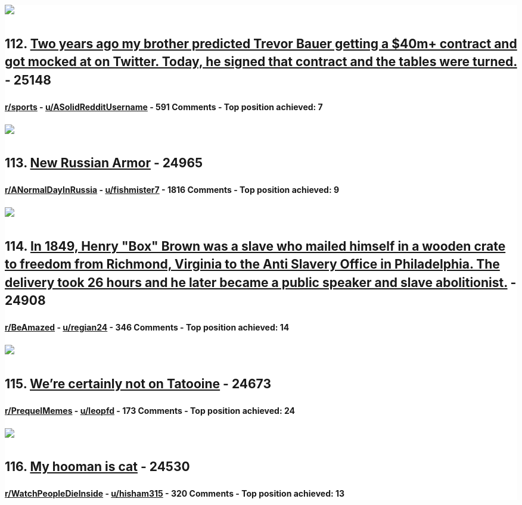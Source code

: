 <a href="https://i.redd.it/9y17fejumyf61.jpg"><img src="https://b.thumbs.redditmedia.com/goTo5_8-ArXGw6EvREZUYrp1lMGsaIL12YEn_04Ul8Y.jpg"></img></a>

## 112. [Two years ago my brother predicted Trevor Bauer getting a $40m+ contract and got mocked at on Twitter. Today, he signed that contract and the tables were turned.](http://reddit.com/r/sports/comments/ldzb8d/two_years_ago_my_brother_predicted_trevor_bauer/) - 25148
#### [r/sports](http://reddit.com/r/sports) - [u/ASolidRedditUsername](http://reddit.com/u/ASolidRedditUsername) - 591 Comments - Top position achieved: 7

<a href="https://www.reddit.com/gallery/ldzb8d"><img src="https://b.thumbs.redditmedia.com/JWKS8KBEKGdhDiDLPum56ZfuM_jwD95rqY9WUxTDCQU.jpg"></img></a>

## 113. [New Russian Armor](http://reddit.com/r/ANormalDayInRussia/comments/le6gk0/new_russian_armor/) - 24965
#### [r/ANormalDayInRussia](http://reddit.com/r/ANormalDayInRussia) - [u/fishmister7](http://reddit.com/u/fishmister7) - 1816 Comments - Top position achieved: 9

<a href="https://i.redd.it/chjdu12j6xf61.jpg"><img src="https://b.thumbs.redditmedia.com/fCkTfQ6QsW8fyvW-qq2Ipv44lY1kNMb_ntSwu-kl7mU.jpg"></img></a>

## 114. [In 1849, Henry "Box" Brown was a slave who mailed himself in a wooden crate to freedom from Richmond, Virginia to the Anti Slavery Office in Philadelphia. The delivery took 26 hours and he later became a public speaker and slave abolitionist.](http://reddit.com/r/BeAmazed/comments/ldw1cg/in_1849_henry_box_brown_was_a_slave_who_mailed/) - 24908
#### [r/BeAmazed](http://reddit.com/r/BeAmazed) - [u/regian24](http://reddit.com/u/regian24) - 346 Comments - Top position achieved: 14

<a href="https://i.redd.it/39eksndqfuf61.png"><img src="https://b.thumbs.redditmedia.com/fycoLaHLG4V1Rui2JKnsxGF_W6gHe7ILYXP6W4dbz1w.jpg"></img></a>

## 115. [We’re certainly not on Tatooine](http://reddit.com/r/PrequelMemes/comments/ldwr6z/were_certainly_not_on_tatooine/) - 24673
#### [r/PrequelMemes](http://reddit.com/r/PrequelMemes) - [u/leopfd](http://reddit.com/u/leopfd) - 173 Comments - Top position achieved: 24

<a href="https://i.redd.it/ucjz82r7puf61.jpg"><img src="https://b.thumbs.redditmedia.com/Kewkxu1RfomwriDxZBq_5tvuulV8NSsAPRCPWiG5Ocw.jpg"></img></a>

## 116. [My hooman is cat](http://reddit.com/r/WatchPeopleDieInside/comments/ldt0el/my_hooman_is_cat/) - 24530
#### [r/WatchPeopleDieInside](http://reddit.com/r/WatchPeopleDieInside) - [u/hisham315](http://reddit.com/u/hisham315) - 320 Comments - Top position achieved: 13

